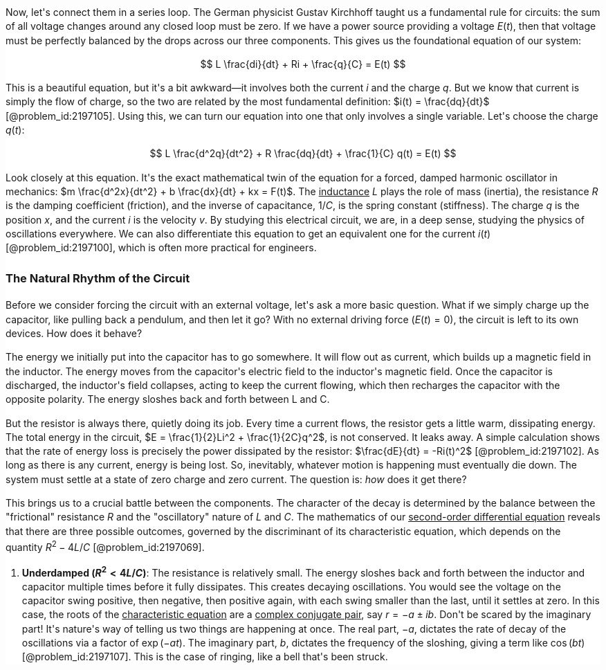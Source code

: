 Now, let's connect them in a series loop. The German physicist Gustav Kirchhoff taught us a fundamental rule for circuits: the sum of all voltage changes around any closed loop must be zero. If we have a power source providing a voltage $E(t)$, then that voltage must be perfectly balanced by the drops across our three components. This gives us the foundational equation of our system:

$$ L \frac{di}{dt} + Ri + \frac{q}{C} = E(t) $$

This is a beautiful equation, but it's a bit awkward—it involves both the current $i$ and the charge $q$. But we know that current is simply the flow of charge, so the two are related by the most fundamental definition: $i(t) = \frac{dq}{dt}$ [@problem_id:2197105]. Using this, we can turn our equation into one that only involves a single variable. Let's choose the charge $q(t)$:

$$ L \frac{d^2q}{dt^2} + R \frac{dq}{dt} + \frac{1}{C} q(t) = E(t) $$

Look closely at this equation. It's the exact mathematical twin of the equation for a forced, damped harmonic oscillator in mechanics: $m \frac{d^2x}{dt^2} + b \frac{dx}{dt} + kx = F(t)$. The [inductance](@article_id:275537) $L$ plays the role of mass (inertia), the resistance $R$ is the damping coefficient (friction), and the inverse of capacitance, $1/C$, is the spring constant (stiffness). The charge $q$ is the position $x$, and the current $i$ is the velocity $v$. By studying this electrical circuit, we are, in a deep sense, studying the physics of oscillations everywhere. We can also differentiate this equation to get an equivalent one for the current $i(t)$ [@problem_id:2197100], which is often more practical for engineers.

### The Natural Rhythm of the Circuit

Before we consider forcing the circuit with an external voltage, let's ask a more basic question. What if we simply charge up the capacitor, like pulling back a pendulum, and then let it go? With no external driving force ($E(t) = 0$), the circuit is left to its own devices. How does it behave?

The energy we initially put into the capacitor has to go somewhere. It will flow out as current, which builds up a magnetic field in the inductor. The energy moves from the capacitor's electric field to the inductor's magnetic field. Once the capacitor is discharged, the inductor's field collapses, acting to keep the current flowing, which then recharges the capacitor with the opposite polarity. The energy sloshes back and forth between L and C.

But the resistor is always there, quietly doing its job. Every time a current flows, the resistor gets a little warm, dissipating energy. The total energy in the circuit, $E = \frac{1}{2}Li^2 + \frac{1}{2C}q^2$, is not conserved. It leaks away. A simple calculation shows that the rate of energy loss is precisely the power dissipated by the resistor: $\frac{dE}{dt} = -Ri(t)^2$ [@problem_id:2197102]. As long as there is any current, energy is being lost. So, inevitably, whatever motion is happening must eventually die down. The system must settle at a state of zero charge and zero current. The question is: *how* does it get there?

This brings us to a crucial battle between the components. The character of the decay is determined by the balance between the "frictional" resistance $R$ and the "oscillatory" nature of $L$ and $C$. The mathematics of our [second-order differential equation](@article_id:176234) reveals that there are three possible outcomes, governed by the discriminant of its characteristic equation, which depends on the quantity $R^2 - 4L/C$ [@problem_id:2197069].

1.  **Underdamped ($R^2 < 4L/C$)**: The resistance is relatively small. The energy sloshes back and forth between the inductor and capacitor multiple times before it fully dissipates. This creates decaying oscillations. You would see the voltage on the capacitor swing positive, then negative, then positive again, with each swing smaller than the last, until it settles at zero. In this case, the roots of the [characteristic equation](@article_id:148563) are a [complex conjugate pair](@article_id:149645), say $r = -a \pm ib$. Don't be scared by the imaginary part! It's nature's way of telling us two things are happening at once. The real part, $-a$, dictates the rate of decay of the oscillations via a factor of $\exp(-at)$. The imaginary part, $b$, dictates the frequency of the sloshing, giving a term like $\cos(bt)$ [@problem_id:2197107]. This is the case of ringing, like a bell that's been struck.
